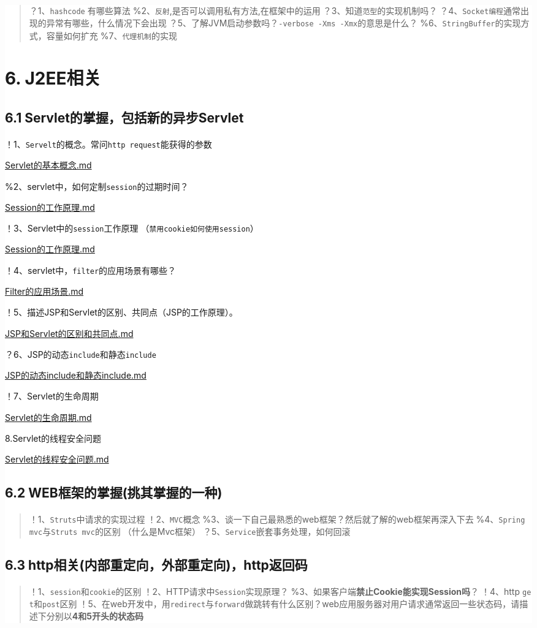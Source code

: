 > ？1、`hashcode` 有哪些算法
> %2、`反射`,是否可以调用私有方法,在框架中的运用
> ？3、知道`范型`的实现机制吗？
> ？4、`Socket编程`通常出现的异常有哪些，什么情况下会出现
> ？5、了解JVM启动参数吗？`-verbose -Xms -Xmx`的意思是什么？
> %6、`StringBuffer`的实现方式，容量如何扩充
> %7、`代理机制`的实现

# 6. J2EE相关

## 6.1 Servlet的掌握，包括新的异步Servlet

！1、`Servelt`的概念。常问`http request`能获得的参数

 [Servlet的基本概念.md](J2EE相关/Servlet的基本概念.md) 

%2、servlet中，如何定制`session`的过期时间？

 [Session的工作原理.md](J2EE相关/Session的工作原理.md) 

！3、Servlet中的`session`工作原理 （`禁用cookie如何使用session`）

 [Session的工作原理.md](J2EE相关/Session的工作原理.md) 

！4、servlet中，`filter`的应用场景有哪些？

 [Filter的应用场景.md](J2EE相关/Filter的应用场景.md) 

！5、描述JSP和Servlet的区别、共同点（JSP的工作原理）。

 [JSP和Servlet的区别和共同点.md](J2EE相关/JSP和Servlet的区别和共同点.md) 

？6、JSP的动态`include`和静态`include`

 [JSP的动态include和静态include.md](J2EE相关/JSP的动态include和静态include.md) 

！7、Servlet的生命周期

 [Servlet的生命周期.md](J2EE相关/Servlet的生命周期.md) 

8.Servlet的线程安全问题

 [Servlet的线程安全问题.md](J2EE相关/Servlet的线程安全问题.md) 

## 6.2 WEB框架的掌握(挑其掌握的一种)

> ！1、`Struts`中请求的实现过程
> ！2、`MVC`概念
> %3、谈一下自己最熟悉的web框架？然后就了解的web框架再深入下去
> %4、`Spring mvc`与`Struts mvc`的区别 （什么是Mvc框架）
> ？5、`Service`嵌套事务处理，如何回滚

## 6.3 http相关(内部重定向，外部重定向)，http返回码

> ！1、`session`和`cookie`的区别
> ！2、HTTP请求中`Session`实现原理？
> %3、如果客户端**禁止Cookie能实现Session吗**？
> ！4、http `get`和`post`区别
> ！5、在web开发中，用`redirect`与`forward`做跳转有什么区别？web应用服务器对用户请求通常返回一些状态码，请描述下分别以**4和5开头的状态码**
